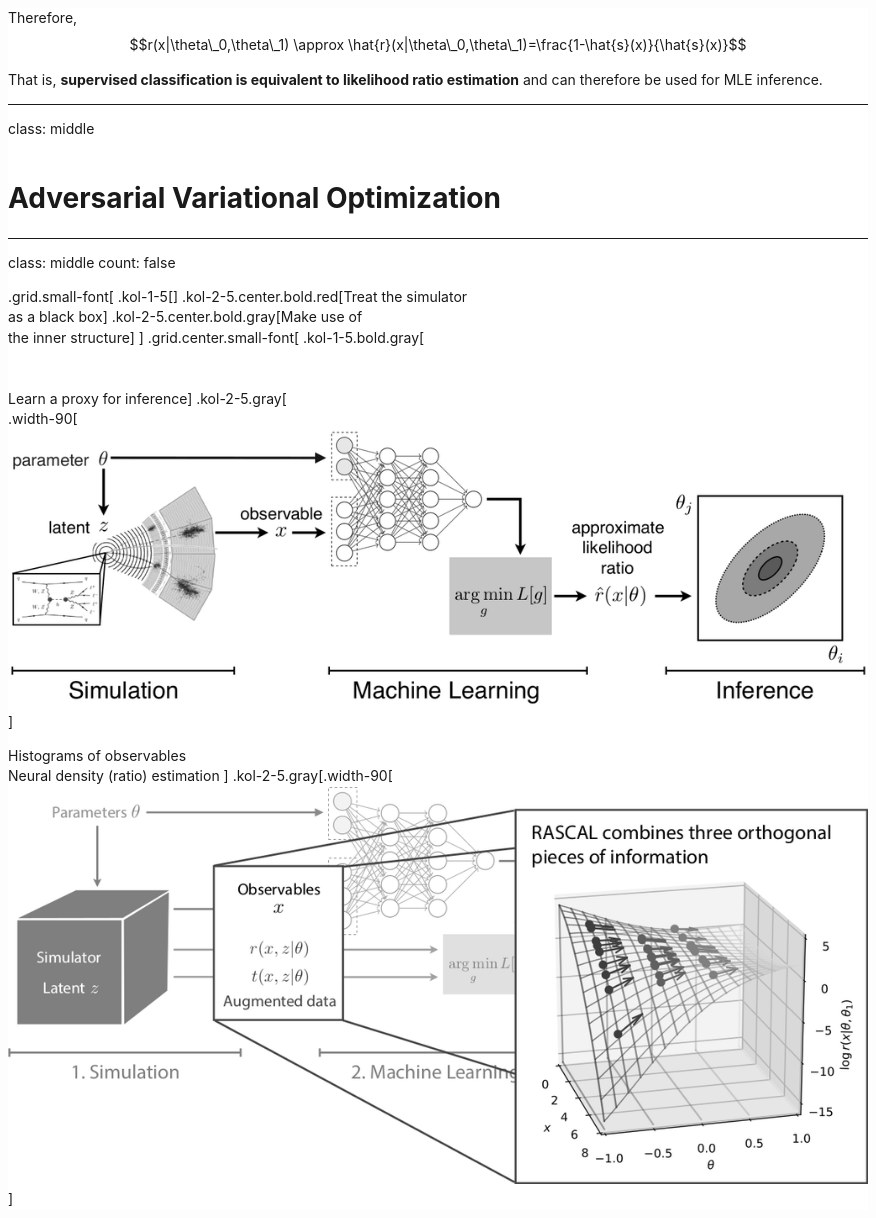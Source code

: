 Therefore, $$r(x|\theta\_0,\theta\_1) \approx \hat{r}(x|\theta\_0,\theta\_1)=\frac{1-\hat{s}(x)}{\hat{s}(x)}$$

That is, **supervised classification is equivalent to likelihood ratio estimation** and can therefore be used for MLE inference.

---

class: middle

# Adversarial Variational Optimization

---

class: middle
count: false

.grid.small-font[
.kol-1-5[]
.kol-2-5.center.bold.red[Treat the simulator<br> as a black box]
.kol-2-5.center.bold.gray[Make use of<br> the inner structure]
]
.grid.center.small-font[
.kol-1-5.bold.gray[<br><br><br>Learn a proxy for inference]
.kol-2-5.gray[<br>.width-90[![](figures/lec5/matrix11-bw.png)]

Histograms of observables<br>
Neural density (ratio) estimation
]
.kol-2-5.gray[.width-90[![](figures/lec5/matrix12-bw.png)]